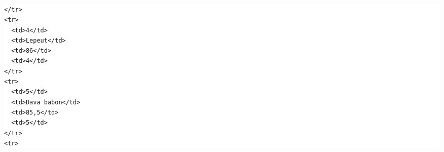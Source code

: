     </tr>
    <tr>
      <td>4</td>
      <td>Lepeut</td>
      <td>86</td>
      <td>4</td>
    </tr>
    <tr>
      <td>5</td>
      <td>Dava babon</td>
      <td>85,5</td>
      <td>5</td>
    </tr>
    <tr>
  </tbody>
</table>

</body>
</html>
